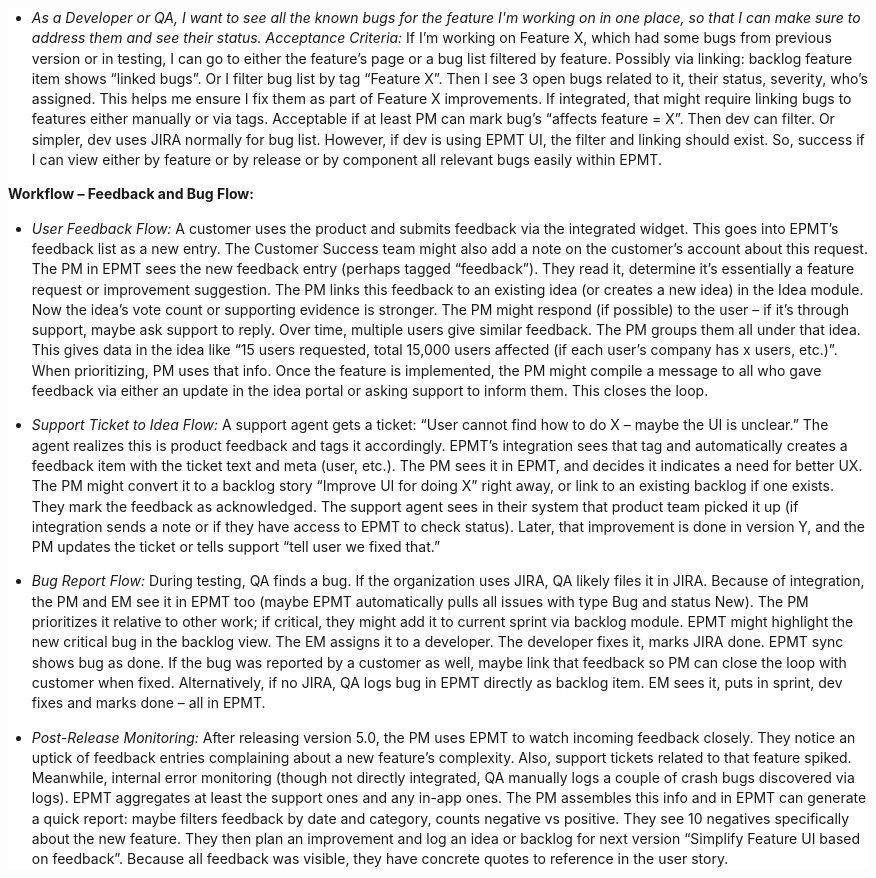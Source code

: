 - _As a Developer or QA, I want to see all the known bugs for the feature I'm working on in one place, so that I can make sure to address them and see their status._
  _Acceptance Criteria:_ If I’m working on Feature X, which had some bugs from previous version or in testing, I can go to either the feature’s page or a bug list filtered by feature. Possibly via linking: backlog feature item shows “linked bugs”. Or I filter bug list by tag “Feature X”. Then I see 3 open bugs related to it, their status, severity, who’s assigned. This helps me ensure I fix them as part of Feature X improvements. If integrated, that might require linking bugs to features either manually or via tags. Acceptable if at least PM can mark bug’s “affects feature = X”. Then dev can filter. Or simpler, dev uses JIRA normally for bug list. However, if dev is using EPMT UI, the filter and linking should exist. So, success if I can view either by feature or by release or by component all relevant bugs easily within EPMT.

**Workflow – Feedback and Bug Flow:**

- _User Feedback Flow:_ A customer uses the product and submits feedback via the integrated widget. This goes into EPMT’s feedback list as a new entry. The Customer Success team might also add a note on the customer’s account about this request. The PM in EPMT sees the new feedback entry (perhaps tagged “feedback”). They read it, determine it’s essentially a feature request or improvement suggestion. The PM links this feedback to an existing idea (or creates a new idea) in the Idea module. Now the idea’s vote count or supporting evidence is stronger. The PM might respond (if possible) to the user – if it’s through support, maybe ask support to reply. Over time, multiple users give similar feedback. The PM groups them all under that idea. This gives data in the idea like “15 users requested, total 15,000 users affected (if each user’s company has x users, etc.)”. When prioritizing, PM uses that info. Once the feature is implemented, the PM might compile a message to all who gave feedback via either an update in the idea portal or asking support to inform them. This closes the loop.

- _Support Ticket to Idea Flow:_ A support agent gets a ticket: “User cannot find how to do X – maybe the UI is unclear.” The agent realizes this is product feedback and tags it accordingly. EPMT’s integration sees that tag and automatically creates a feedback item with the ticket text and meta (user, etc.). The PM sees it in EPMT, and decides it indicates a need for better UX. The PM might convert it to a backlog story “Improve UI for doing X” right away, or link to an existing backlog if one exists. They mark the feedback as acknowledged. The support agent sees in their system that product team picked it up (if integration sends a note or if they have access to EPMT to check status). Later, that improvement is done in version Y, and the PM updates the ticket or tells support “tell user we fixed that.”

- _Bug Report Flow:_ During testing, QA finds a bug. If the organization uses JIRA, QA likely files it in JIRA. Because of integration, the PM and EM see it in EPMT too (maybe EPMT automatically pulls all issues with type Bug and status New). The PM prioritizes it relative to other work; if critical, they might add it to current sprint via backlog module. EPMT might highlight the new critical bug in the backlog view. The EM assigns it to a developer. The developer fixes it, marks JIRA done. EPMT sync shows bug as done. If the bug was reported by a customer as well, maybe link that feedback so PM can close the loop with customer when fixed. Alternatively, if no JIRA, QA logs bug in EPMT directly as backlog item. EM sees it, puts in sprint, dev fixes and marks done – all in EPMT.

- _Post-Release Monitoring:_ After releasing version 5.0, the PM uses EPMT to watch incoming feedback closely. They notice an uptick of feedback entries complaining about a new feature’s complexity. Also, support tickets related to that feature spiked. Meanwhile, internal error monitoring (though not directly integrated, QA manually logs a couple of crash bugs discovered via logs). EPMT aggregates at least the support ones and any in-app ones. The PM assembles this info and in EPMT can generate a quick report: maybe filters feedback by date and category, counts negative vs positive. They see 10 negatives specifically about the new feature. They then plan an improvement and log an idea or backlog for next version “Simplify Feature UI based on feedback”. Because all feedback was visible, they have concrete quotes to reference in the user story.
